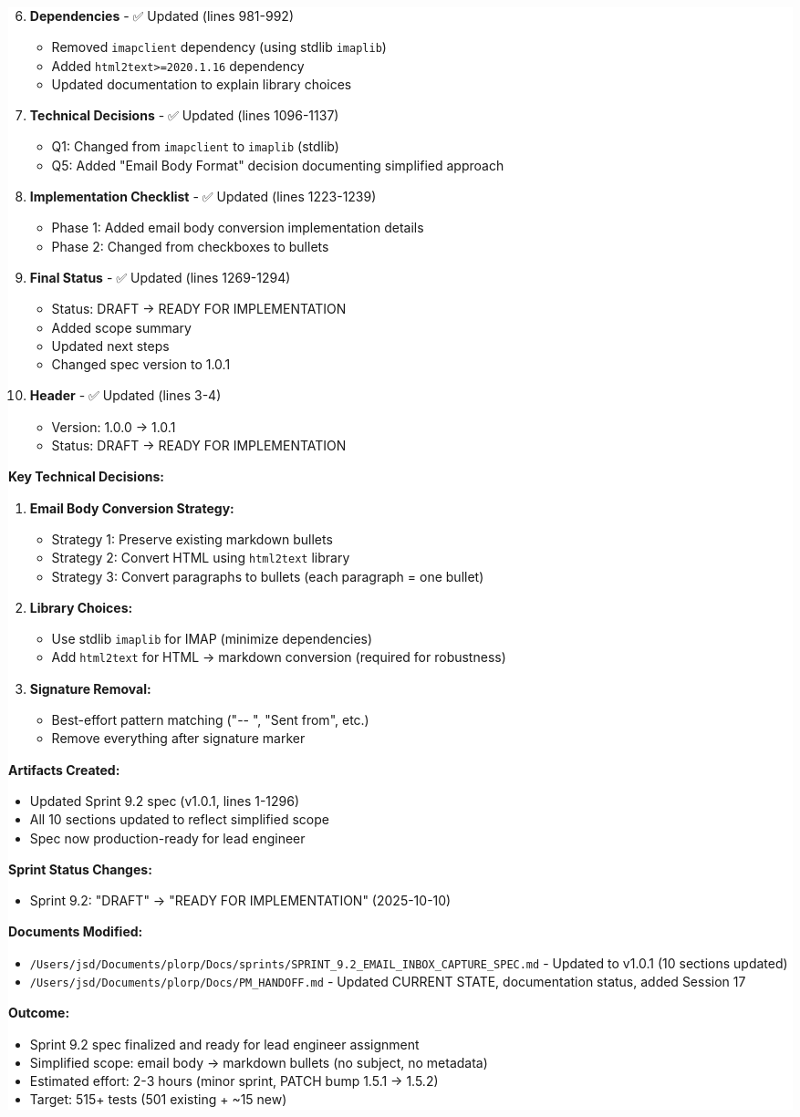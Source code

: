 6. **Dependencies** - ✅ Updated (lines 981-992)
   - Removed `imapclient` dependency (using stdlib `imaplib`)
   - Added `html2text>=2020.1.16` dependency
   - Updated documentation to explain library choices

7. **Technical Decisions** - ✅ Updated (lines 1096-1137)
   - Q1: Changed from `imapclient` to `imaplib` (stdlib)
   - Q5: Added "Email Body Format" decision documenting simplified approach

8. **Implementation Checklist** - ✅ Updated (lines 1223-1239)
   - Phase 1: Added email body conversion implementation details
   - Phase 2: Changed from checkboxes to bullets

9. **Final Status** - ✅ Updated (lines 1269-1294)
   - Status: DRAFT → READY FOR IMPLEMENTATION
   - Added scope summary
   - Updated next steps
   - Changed spec version to 1.0.1

10. **Header** - ✅ Updated (lines 3-4)
    - Version: 1.0.0 → 1.0.1
    - Status: DRAFT → READY FOR IMPLEMENTATION

**Key Technical Decisions:**

1. **Email Body Conversion Strategy:**
   - Strategy 1: Preserve existing markdown bullets
   - Strategy 2: Convert HTML using `html2text` library
   - Strategy 3: Convert paragraphs to bullets (each paragraph = one bullet)

2. **Library Choices:**
   - Use stdlib `imaplib` for IMAP (minimize dependencies)
   - Add `html2text` for HTML → markdown conversion (required for robustness)

3. **Signature Removal:**
   - Best-effort pattern matching ("-- ", "Sent from", etc.)
   - Remove everything after signature marker

**Artifacts Created:**
- Updated Sprint 9.2 spec (v1.0.1, lines 1-1296)
- All 10 sections updated to reflect simplified scope
- Spec now production-ready for lead engineer

**Sprint Status Changes:**
- Sprint 9.2: "DRAFT" → "READY FOR IMPLEMENTATION" (2025-10-10)

**Documents Modified:**
- `/Users/jsd/Documents/plorp/Docs/sprints/SPRINT_9.2_EMAIL_INBOX_CAPTURE_SPEC.md` - Updated to v1.0.1 (10 sections updated)
- `/Users/jsd/Documents/plorp/Docs/PM_HANDOFF.md` - Updated CURRENT STATE, documentation status, added Session 17

**Outcome:**
- Sprint 9.2 spec finalized and ready for lead engineer assignment
- Simplified scope: email body → markdown bullets (no subject, no metadata)
- Estimated effort: 2-3 hours (minor sprint, PATCH bump 1.5.1 → 1.5.2)
- Target: 515+ tests (501 existing + ~15 new)
